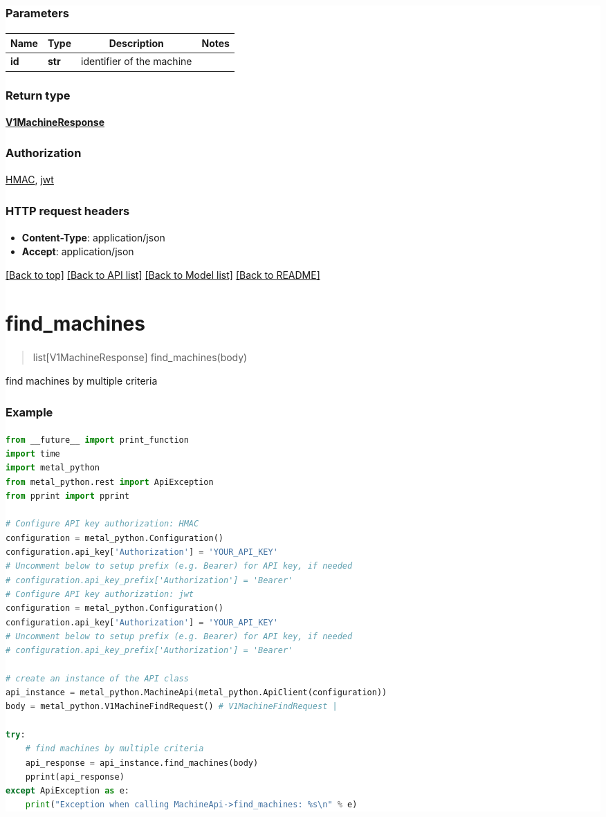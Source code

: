 ### Parameters

Name | Type | Description  | Notes
------------- | ------------- | ------------- | -------------
 **id** | **str**| identifier of the machine | 

### Return type

[**V1MachineResponse**](V1MachineResponse.md)

### Authorization

[HMAC](../README.md#HMAC), [jwt](../README.md#jwt)

### HTTP request headers

 - **Content-Type**: application/json
 - **Accept**: application/json

[[Back to top]](#) [[Back to API list]](../README.md#documentation-for-api-endpoints) [[Back to Model list]](../README.md#documentation-for-models) [[Back to README]](../README.md)

# **find_machines**
> list[V1MachineResponse] find_machines(body)

find machines by multiple criteria

### Example
```python
from __future__ import print_function
import time
import metal_python
from metal_python.rest import ApiException
from pprint import pprint

# Configure API key authorization: HMAC
configuration = metal_python.Configuration()
configuration.api_key['Authorization'] = 'YOUR_API_KEY'
# Uncomment below to setup prefix (e.g. Bearer) for API key, if needed
# configuration.api_key_prefix['Authorization'] = 'Bearer'
# Configure API key authorization: jwt
configuration = metal_python.Configuration()
configuration.api_key['Authorization'] = 'YOUR_API_KEY'
# Uncomment below to setup prefix (e.g. Bearer) for API key, if needed
# configuration.api_key_prefix['Authorization'] = 'Bearer'

# create an instance of the API class
api_instance = metal_python.MachineApi(metal_python.ApiClient(configuration))
body = metal_python.V1MachineFindRequest() # V1MachineFindRequest | 

try:
    # find machines by multiple criteria
    api_response = api_instance.find_machines(body)
    pprint(api_response)
except ApiException as e:
    print("Exception when calling MachineApi->find_machines: %s\n" % e)
```
